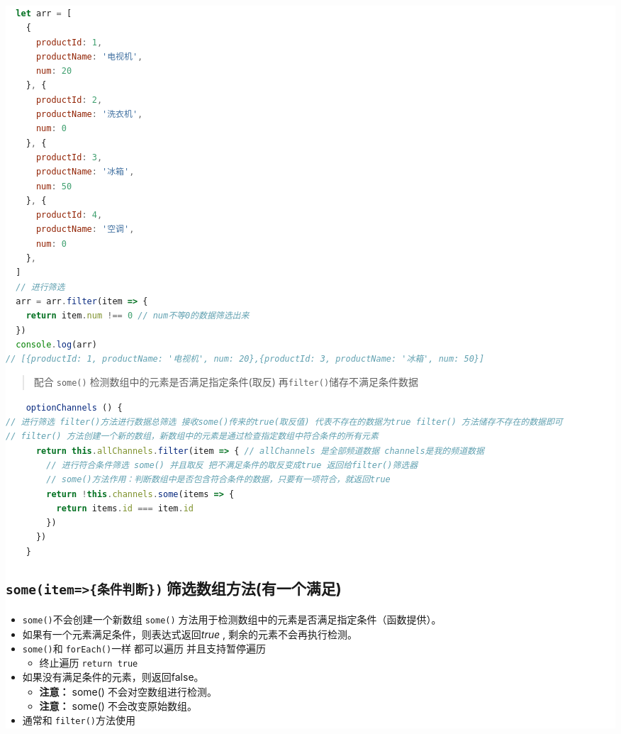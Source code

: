 ```js
  let arr = [
    {
      productId: 1,
      productName: '电视机',
      num: 20
    }, {
      productId: 2,
      productName: '洗衣机',
      num: 0
    }, {
      productId: 3,
      productName: '冰箱',
      num: 50
    }, {
      productId: 4,
      productName: '空调',
      num: 0
    },
  ]
  // 进行筛选
  arr = arr.filter(item => {
    return item.num !== 0 // num不等0的数据筛选出来
  })
  console.log(arr)
// [{productId: 1, productName: '电视机', num: 20},{productId: 3, productName: '冰箱', num: 50}]
```

> 配合 `some()` 检测数组中的元素是否满足指定条件(取反) 再`filter()`储存不满足条件数据

```js
    optionChannels () {
// 进行筛选 filter()方法进行数据总筛选 接收some()传来的true(取反值) 代表不存在的数据为true filter() 方法储存不存在的数据即可
// filter() 方法创建一个新的数组，新数组中的元素是通过检查指定数组中符合条件的所有元素
      return this.allChannels.filter(item => { // allChannels 是全部频道数据 channels是我的频道数据
        // 进行符合条件筛选 some() 并且取反 把不满足条件的取反变成true 返回给filter()筛选器
        // some()方法作用：判断数组中是否包含符合条件的数据，只要有一项符合，就返回true
        return !this.channels.some(items => {
          return items.id === item.id
        })
      })
    }
```

## `some(item=>{条件判断})` 筛选数组方法(有一个满足)

* `some()`不会创建一个新数组 `some()` 方法用于检测数组中的元素是否满足指定条件（函数提供）。
* 如果有一个元素满足条件，则表达式返回*true* , 剩余的元素不会再执行检测。
* `some()`和 `forEach()`一样 都可以遍历 并且支持暂停遍历
  * 终止遍历 `return true`
* 如果没有满足条件的元素，则返回false。
  * **注意：** some() 不会对空数组进行检测。
  * **注意：** some() 不会改变原始数组。
* 通常和 `filter()`方法使用
